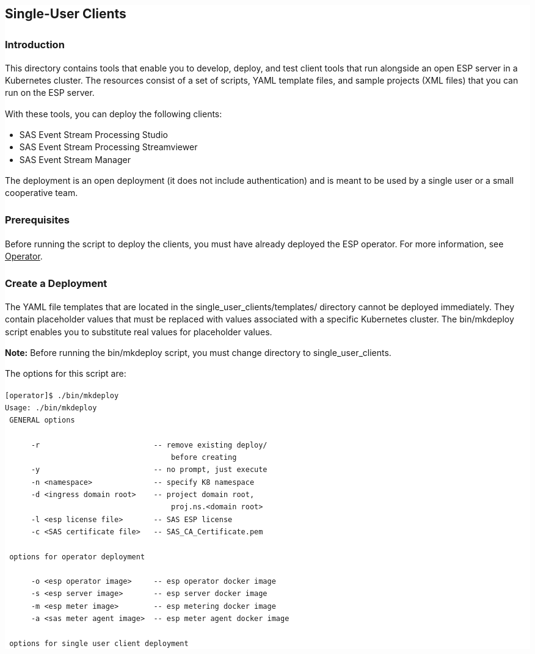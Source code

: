 ## Single-User Clients

### Introduction

This directory contains tools that enable you to develop, deploy, and test client tools that run alongside an open ESP server in a Kubernetes cluster.
The resources consist of a set of scripts, YAML template files, and sample projects (XML files) that you can run on the ESP server.

With these tools, you can deploy the following clients:
* SAS Event Stream Processing Studio
* SAS Event Stream Processing Streamviewer
* SAS Event Stream Manager

The deployment is an open deployment (it does not include authentication) and is meant to be used by a single user or a small cooperative team. 

### Prerequisites

Before running the script to deploy the clients, you must have already deployed the ESP operator. For more information, see [Operator](/operator).

### Create a Deployment

The YAML file templates that are located in the single_user_clients/templates/ directory cannot be deployed immediately. They contain placeholder values that must 
be replaced with values associated with a specific Kubernetes cluster. The bin/mkdeploy script enables you to substitute real values for placeholder values.

**Note:** Before running the bin/mkdeploy script, you must change directory to single_user_clients.

The options for this script are:

    [operator]$ ./bin/mkdeploy
    Usage: ./bin/mkdeploy
     GENERAL options

          -r                          -- remove existing deploy/
                                          before creating
          -y                          -- no prompt, just execute
          -n <namespace>              -- specify K8 namespace
          -d <ingress domain root>    -- project domain root,
                                          proj.ns.<domain root>
          -l <esp license file>       -- SAS ESP license
          -c <SAS certificate file>   -- SAS_CA_Certificate.pem

     options for operator deployment

          -o <esp operator image>     -- esp operator docker image
          -s <esp server image>       -- esp server docker image
          -m <esp meter image>        -- esp metering docker image
          -a <sas meter agent image>  -- esp meter agent docker image

     options for single user client deployment
